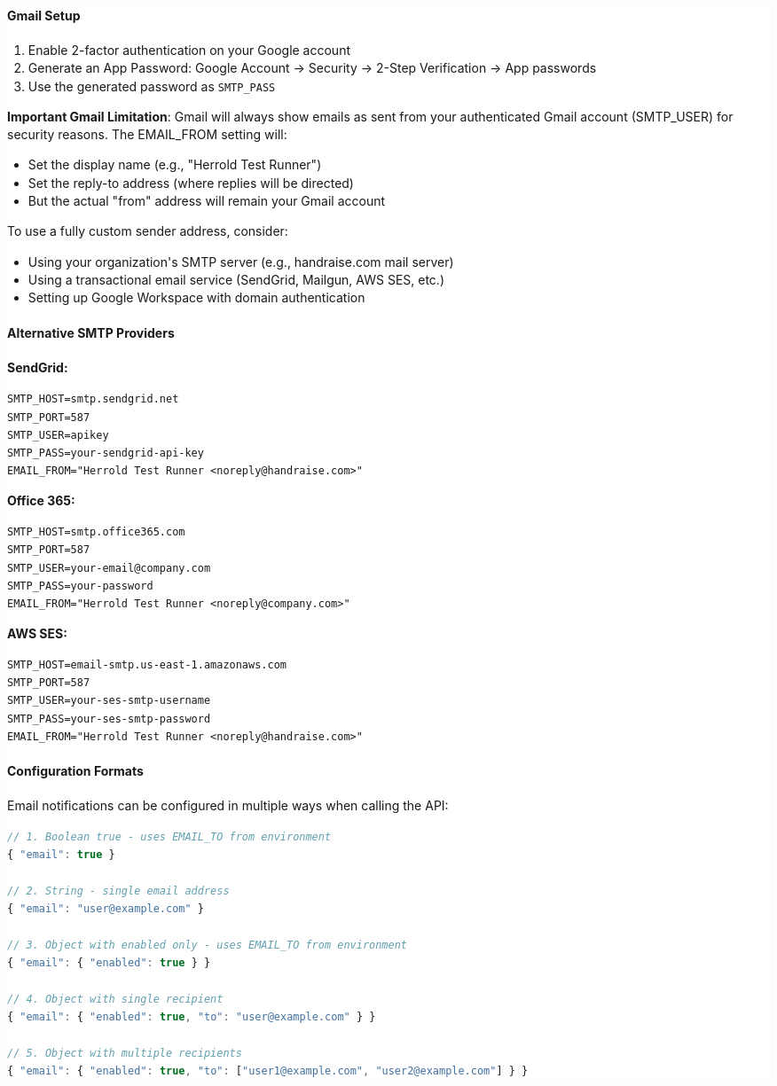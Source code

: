 #### Gmail Setup
1. Enable 2-factor authentication on your Google account
2. Generate an App Password: Google Account → Security → 2-Step Verification → App passwords
3. Use the generated password as `SMTP_PASS`

**Important Gmail Limitation**: Gmail will always show emails as sent from your authenticated Gmail account (SMTP_USER) for security reasons. The EMAIL_FROM setting will:
- Set the display name (e.g., "Herrold Test Runner")
- Set the reply-to address (where replies will be directed)
- But the actual "from" address will remain your Gmail account

To use a fully custom sender address, consider:
- Using your organization's SMTP server (e.g., handraise.com mail server)
- Using a transactional email service (SendGrid, Mailgun, AWS SES, etc.)
- Setting up Google Workspace with domain authentication

#### Alternative SMTP Providers

**SendGrid:**
```env
SMTP_HOST=smtp.sendgrid.net
SMTP_PORT=587
SMTP_USER=apikey
SMTP_PASS=your-sendgrid-api-key
EMAIL_FROM="Herrold Test Runner <noreply@handraise.com>"
```

**Office 365:**
```env
SMTP_HOST=smtp.office365.com
SMTP_PORT=587
SMTP_USER=your-email@company.com
SMTP_PASS=your-password
EMAIL_FROM="Herrold Test Runner <noreply@company.com>"
```

**AWS SES:**
```env
SMTP_HOST=email-smtp.us-east-1.amazonaws.com
SMTP_PORT=587
SMTP_USER=your-ses-smtp-username
SMTP_PASS=your-ses-smtp-password
EMAIL_FROM="Herrold Test Runner <noreply@handraise.com>"
```

#### Configuration Formats

Email notifications can be configured in multiple ways when calling the API:

```javascript
// 1. Boolean true - uses EMAIL_TO from environment
{ "email": true }

// 2. String - single email address
{ "email": "user@example.com" }

// 3. Object with enabled only - uses EMAIL_TO from environment
{ "email": { "enabled": true } }

// 4. Object with single recipient
{ "email": { "enabled": true, "to": "user@example.com" } }

// 5. Object with multiple recipients
{ "email": { "enabled": true, "to": ["user1@example.com", "user2@example.com"] } }
```
